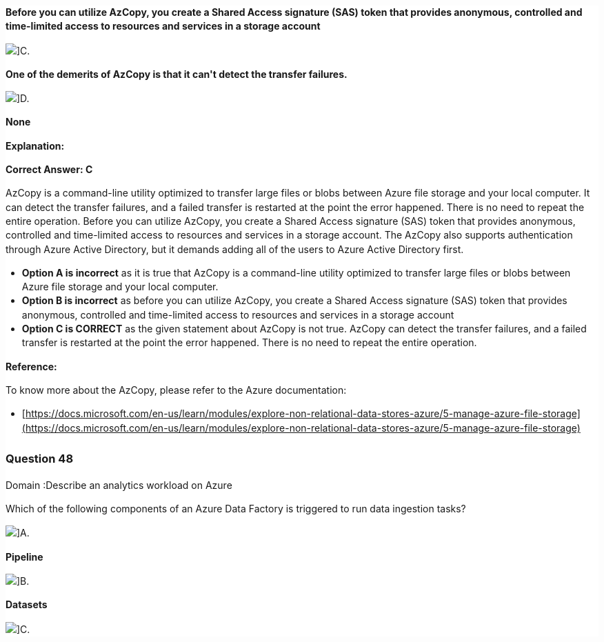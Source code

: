 **Before you can utilize AzCopy, you create a Shared Access signature (SAS) token that provides anonymous, controlled and time-limited access to resources and services in a storage account**

![](RackMultipart20210514-4-1sdgwi8_html_6f2da339620346d2.gif)]C.

**One of the demerits of AzCopy is that it can&#39;t detect the transfer failures.**

![](RackMultipart20210514-4-1sdgwi8_html_6f2da339620346d2.gif)]D.

**None**

**Explanation:**

**Correct Answer: C**

AzCopy is a command-line utility optimized to transfer large files or blobs between Azure file storage and your local computer. It can detect the transfer failures, and a failed transfer is restarted at the point the error happened.  There is no need to repeat the entire operation. Before you can utilize AzCopy, you create a Shared Access signature (SAS) token that provides anonymous, controlled and time-limited access to resources and services in a storage account. The AzCopy also supports authentication through Azure Active Directory, but it demands adding all of the users to Azure Active Directory first.

- **Option A is incorrect**  as it is true that AzCopy is a command-line utility optimized to transfer large files or blobs between Azure file storage and your local computer.
- **Option B is incorrect**  as before you can utilize AzCopy, you create a Shared Access signature (SAS) token that provides anonymous, controlled and time-limited access to resources and services in a storage account
- **Option C is CORRECT**  as the given statement about AzCopy is not true. AzCopy can detect the transfer failures, and a failed transfer is restarted at the point the error happened.  There is no need to repeat the entire operation.

**Reference:**

To know more about the AzCopy, please refer to the Azure documentation:

- [https://docs.microsoft.com/en-us/learn/modules/explore-non-relational-data-stores-azure/5-manage-azure-file-storage](https://docs.microsoft.com/en-us/learn/modules/explore-non-relational-data-stores-azure/5-manage-azure-file-storage)

### **Question**  **48**

Domain :Describe an analytics workload on Azure

Which of the following components of an Azure Data Factory is triggered to run data ingestion tasks?

![](RackMultipart20210514-4-1sdgwi8_html_6f2da339620346d2.gif)]A.

**Pipeline**

![](RackMultipart20210514-4-1sdgwi8_html_6f2da339620346d2.gif)]B.

**Datasets**

![](RackMultipart20210514-4-1sdgwi8_html_6f2da339620346d2.gif)]C.
